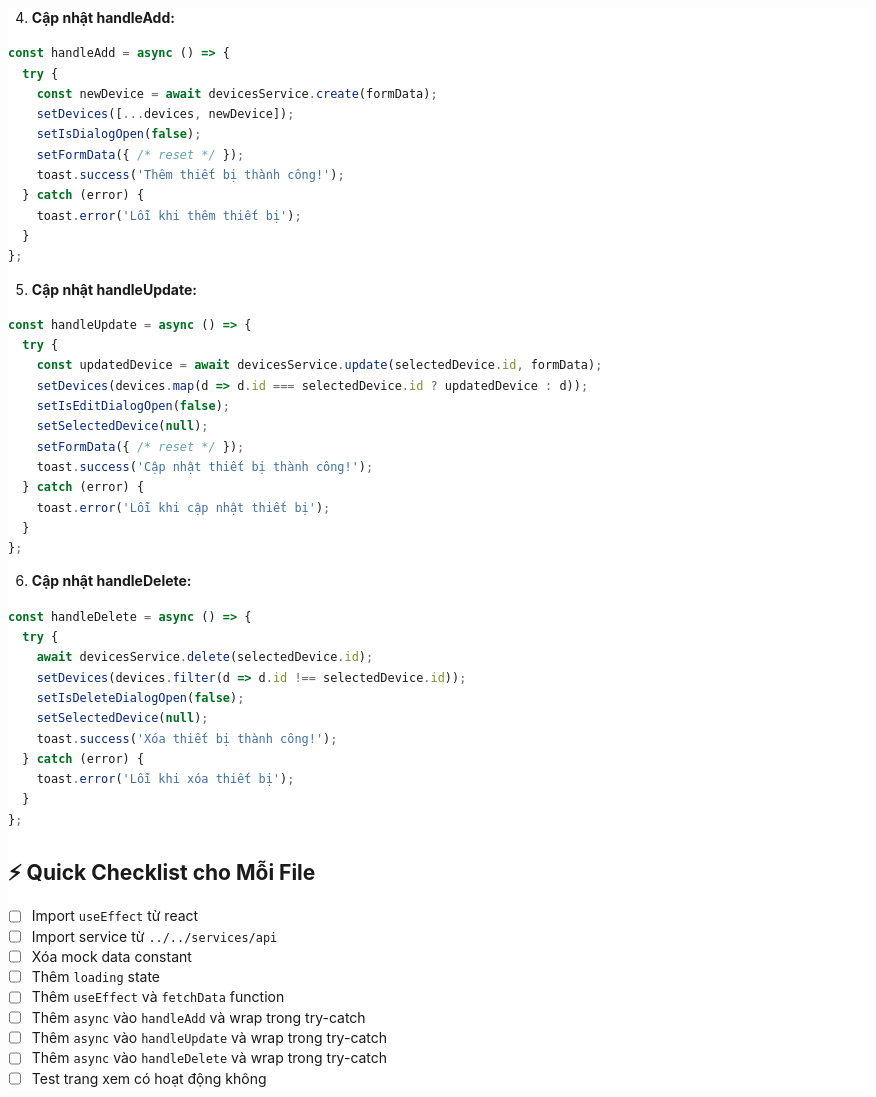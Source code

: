 4. **Cập nhật handleAdd:**
```typescript
const handleAdd = async () => {
  try {
    const newDevice = await devicesService.create(formData);
    setDevices([...devices, newDevice]);
    setIsDialogOpen(false);
    setFormData({ /* reset */ });
    toast.success('Thêm thiết bị thành công!');
  } catch (error) {
    toast.error('Lỗi khi thêm thiết bị');
  }
};
```

5. **Cập nhật handleUpdate:**
```typescript
const handleUpdate = async () => {
  try {
    const updatedDevice = await devicesService.update(selectedDevice.id, formData);
    setDevices(devices.map(d => d.id === selectedDevice.id ? updatedDevice : d));
    setIsEditDialogOpen(false);
    setSelectedDevice(null);
    setFormData({ /* reset */ });
    toast.success('Cập nhật thiết bị thành công!');
  } catch (error) {
    toast.error('Lỗi khi cập nhật thiết bị');
  }
};
```

6. **Cập nhật handleDelete:**
```typescript
const handleDelete = async () => {
  try {
    await devicesService.delete(selectedDevice.id);
    setDevices(devices.filter(d => d.id !== selectedDevice.id));
    setIsDeleteDialogOpen(false);
    setSelectedDevice(null);
    toast.success('Xóa thiết bị thành công!');
  } catch (error) {
    toast.error('Lỗi khi xóa thiết bị');
  }
};
```

## ⚡ Quick Checklist cho Mỗi File

- [ ] Import `useEffect` từ react
- [ ] Import service từ `../../services/api`
- [ ] Xóa mock data constant
- [ ] Thêm `loading` state
- [ ] Thêm `useEffect` và `fetchData` function
- [ ] Thêm `async` vào `handleAdd` và wrap trong try-catch
- [ ] Thêm `async` vào `handleUpdate` và wrap trong try-catch
- [ ] Thêm `async` vào `handleDelete` và wrap trong try-catch
- [ ] Test trang xem có hoạt động không

